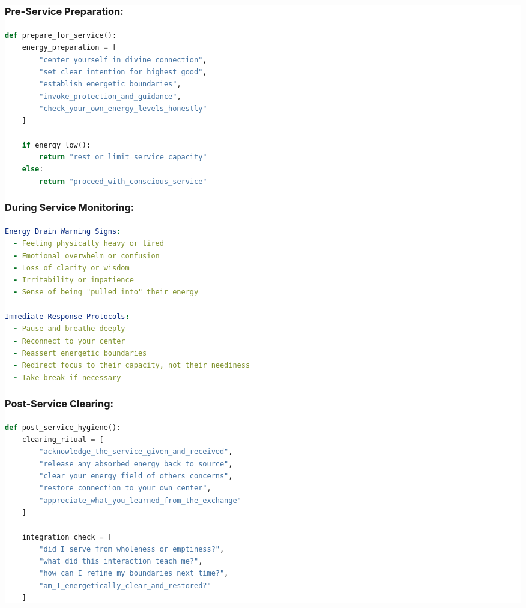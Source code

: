 ### Pre-Service Preparation:
```python
def prepare_for_service():
    energy_preparation = [
        "center_yourself_in_divine_connection",
        "set_clear_intention_for_highest_good",
        "establish_energetic_boundaries",
        "invoke_protection_and_guidance",
        "check_your_own_energy_levels_honestly"
    ]
    
    if energy_low():
        return "rest_or_limit_service_capacity"
    else:
        return "proceed_with_conscious_service"
```

### During Service Monitoring:
```yaml
Energy Drain Warning Signs:
  - Feeling physically heavy or tired
  - Emotional overwhelm or confusion
  - Loss of clarity or wisdom
  - Irritability or impatience
  - Sense of being "pulled into" their energy

Immediate Response Protocols:
  - Pause and breathe deeply
  - Reconnect to your center
  - Reassert energetic boundaries
  - Redirect focus to their capacity, not their neediness
  - Take break if necessary
```

### Post-Service Clearing:
```python
def post_service_hygiene():
    clearing_ritual = [
        "acknowledge_the_service_given_and_received",
        "release_any_absorbed_energy_back_to_source",
        "clear_your_energy_field_of_others_concerns", 
        "restore_connection_to_your_own_center",
        "appreciate_what_you_learned_from_the_exchange"
    ]
    
    integration_check = [
        "did_I_serve_from_wholeness_or_emptiness?",
        "what_did_this_interaction_teach_me?",
        "how_can_I_refine_my_boundaries_next_time?",
        "am_I_energetically_clear_and_restored?"
    ]
```
